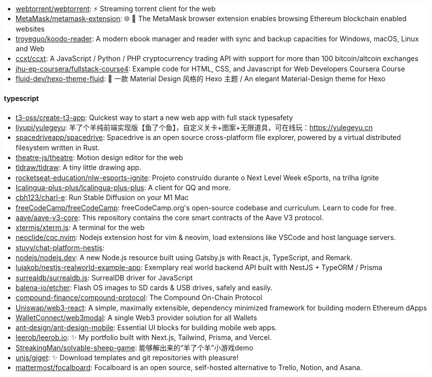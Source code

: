 * [webtorrent/webtorrent](https://github.com/webtorrent/webtorrent): ⚡️ Streaming torrent client for the web
* [MetaMask/metamask-extension](https://github.com/MetaMask/metamask-extension): 🌐 🔌 The MetaMask browser extension enables browsing Ethereum blockchain enabled websites
* [troyeguo/koodo-reader](https://github.com/troyeguo/koodo-reader): A modern ebook manager and reader with sync and backup capacities for Windows, macOS, Linux and Web
* [ccxt/ccxt](https://github.com/ccxt/ccxt): A JavaScript / Python / PHP cryptocurrency trading API with support for more than 100 bitcoin/altcoin exchanges
* [jhu-ep-coursera/fullstack-course4](https://github.com/jhu-ep-coursera/fullstack-course4): Example code for HTML, CSS, and Javascript for Web Developers Coursera Course
* [fluid-dev/hexo-theme-fluid](https://github.com/fluid-dev/hexo-theme-fluid): 🌊 一款 Material Design 风格的 Hexo 主题 / An elegant Material-Design theme for Hexo

#### typescript
* [t3-oss/create-t3-app](https://github.com/t3-oss/create-t3-app): Quickest way to start a new web app with full stack typesafety
* [liyupi/yulegeyu](https://github.com/liyupi/yulegeyu): 羊了个羊纯前端实现版【鱼了个鱼】，自定义关卡+图案+无限道具，可在线玩：https://yulegeyu.cn
* [spacedriveapp/spacedrive](https://github.com/spacedriveapp/spacedrive): Spacedrive is an open source cross-platform file explorer, powered by a virtual distributed filesystem written in Rust.
* [theatre-js/theatre](https://github.com/theatre-js/theatre): Motion design editor for the web
* [tldraw/tldraw](https://github.com/tldraw/tldraw): A tiny little drawing app.
* [rocketseat-education/nlw-esports-ignite](https://github.com/rocketseat-education/nlw-esports-ignite): Projeto construído durante o Next Level Week eSports, na trilha Ignite
* [Icalingua-plus-plus/Icalingua-plus-plus](https://github.com/Icalingua-plus-plus/Icalingua-plus-plus): A client for QQ and more.
* [cbh123/charl-e](https://github.com/cbh123/charl-e): Run Stable Diffusion on your M1 Mac
* [freeCodeCamp/freeCodeCamp](https://github.com/freeCodeCamp/freeCodeCamp): freeCodeCamp.org's open-source codebase and curriculum. Learn to code for free.
* [aave/aave-v3-core](https://github.com/aave/aave-v3-core): This repository contains the core smart contracts of the Aave V3 protocol.
* [xtermjs/xterm.js](https://github.com/xtermjs/xterm.js): A terminal for the web
* [neoclide/coc.nvim](https://github.com/neoclide/coc.nvim): Nodejs extension host for vim & neovim, load extensions like VSCode and host language servers.
* [stuyy/chat-platform-nestjs](https://github.com/stuyy/chat-platform-nestjs): 
* [nodejs/nodejs.dev](https://github.com/nodejs/nodejs.dev): A new Node.js resource built using Gatsby.js with React.js, TypeScript, and Remark.
* [lujakob/nestjs-realworld-example-app](https://github.com/lujakob/nestjs-realworld-example-app): Exemplary real world backend API built with NestJS + TypeORM / Prisma
* [surrealdb/surrealdb.js](https://github.com/surrealdb/surrealdb.js): SurrealDB driver for JavaScript
* [balena-io/etcher](https://github.com/balena-io/etcher): Flash OS images to SD cards & USB drives, safely and easily.
* [compound-finance/compound-protocol](https://github.com/compound-finance/compound-protocol): The Compound On-Chain Protocol
* [Uniswap/web3-react](https://github.com/Uniswap/web3-react): A simple, maximally extensible, dependency minimized framework for building modern Ethereum dApps
* [WalletConnect/web3modal](https://github.com/WalletConnect/web3modal): A single Web3 provider solution for all Wallets
* [ant-design/ant-design-mobile](https://github.com/ant-design/ant-design-mobile): Essential UI blocks for building mobile web apps.
* [leerob/leerob.io](https://github.com/leerob/leerob.io): ✨ My portfolio built with Next.js, Tailwind, Prisma, and Vercel.
* [StreakingMan/solvable-sheep-game](https://github.com/StreakingMan/solvable-sheep-game): 能够解出来的“羊了个羊”小游戏demo
* [unjs/giget](https://github.com/unjs/giget): ✨ Download templates and git repositories with pleasure!
* [mattermost/focalboard](https://github.com/mattermost/focalboard): Focalboard is an open source, self-hosted alternative to Trello, Notion, and Asana.
